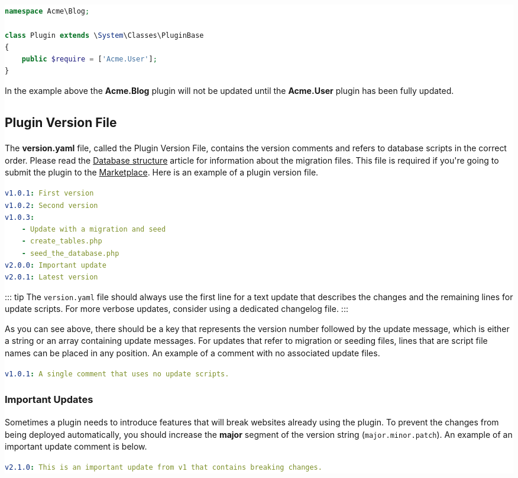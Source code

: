 ```php
namespace Acme\Blog;

class Plugin extends \System\Classes\PluginBase
{
    public $require = ['Acme.User'];
}
```

In the example above the **Acme.Blog** plugin will not be updated until the **Acme.User** plugin has been fully updated.

## Plugin Version File

The **version.yaml** file, called the Plugin Version File, contains the version comments and refers to database scripts in the correct order. Please read the [Database structure](../database/structure.md) article for information about the migration files. This file is required if you're going to submit the plugin to the [Marketplace](https://octobercms.com/help/site/marketplace). Here is an example of a plugin version file.

```yaml
v1.0.1: First version
v1.0.2: Second version
v1.0.3:
    - Update with a migration and seed
    - create_tables.php
    - seed_the_database.php
v2.0.0: Important update
v2.0.1: Latest version
```

::: tip
The `version.yaml` file should always use the first line for a text update that describes the changes and the remaining lines for update scripts. For more verbose updates, consider using a dedicated changelog file.
:::

As you can see above, there should be a key that represents the version number followed by the update message, which is either a string or an array containing update messages. For updates that refer to migration or seeding files, lines that are script file names can be placed in any position. An example of a comment with no associated update files.

```yaml
v1.0.1: A single comment that uses no update scripts.
```

### Important Updates

Sometimes a plugin needs to introduce features that will break websites already using the plugin. To prevent the changes from being deployed automatically, you should increase the **major** segment of the version string (`major.minor.patch`). An example of an important update comment is below.

```yaml
v2.1.0: This is an important update from v1 that contains breaking changes.
```
